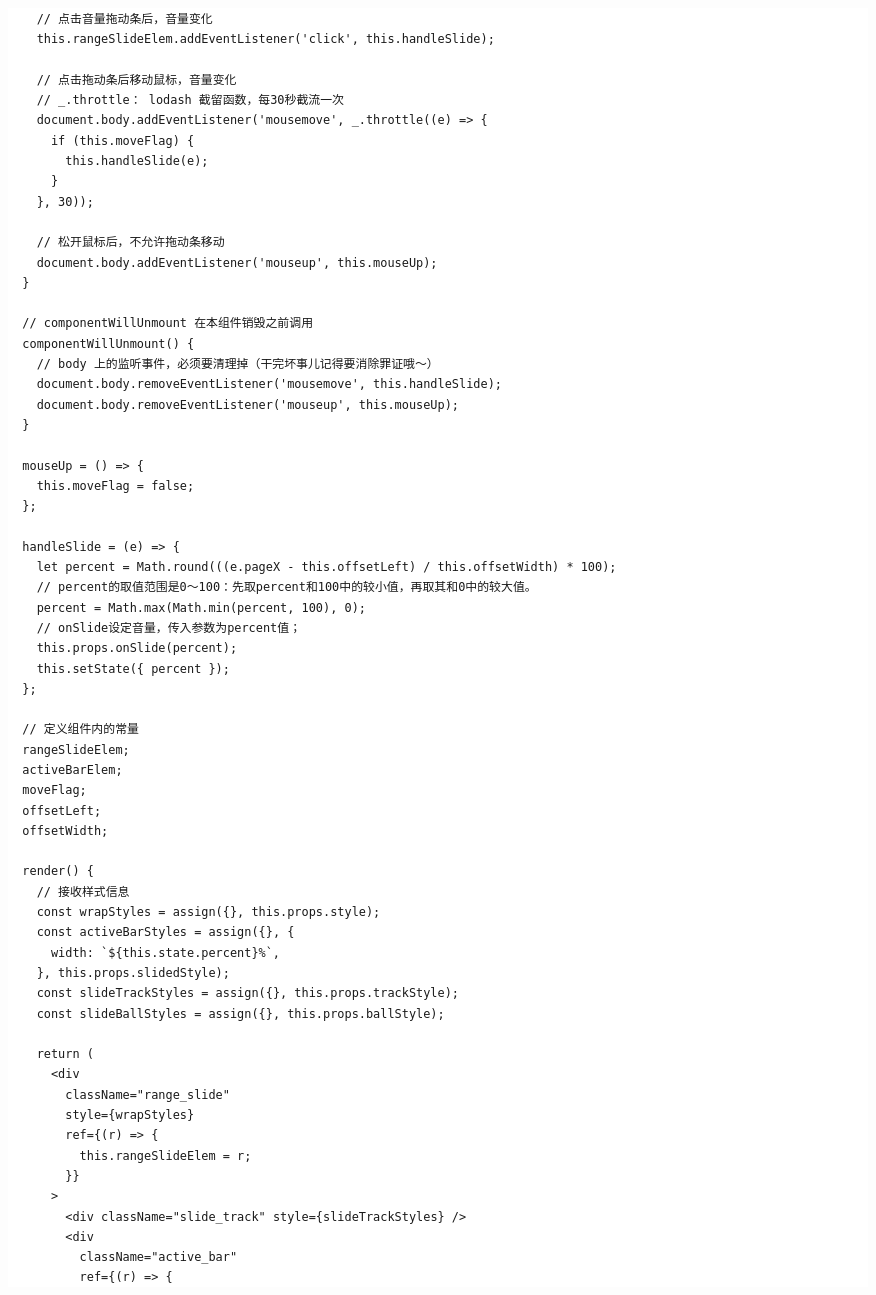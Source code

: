 ```lang=javascript, lines=12
    // 点击音量拖动条后，音量变化
    this.rangeSlideElem.addEventListener('click', this.handleSlide);

    // 点击拖动条后移动鼠标，音量变化
    // _.throttle： lodash 截留函数，每30秒截流一次
    document.body.addEventListener('mousemove', _.throttle((e) => {
      if (this.moveFlag) {
        this.handleSlide(e);
      }
    }, 30));

    // 松开鼠标后，不允许拖动条移动
    document.body.addEventListener('mouseup', this.mouseUp);
  }

  // componentWillUnmount 在本组件销毁之前调用
  componentWillUnmount() {
    // body 上的监听事件，必须要清理掉（干完坏事儿记得要消除罪证哦～）
    document.body.removeEventListener('mousemove', this.handleSlide);
    document.body.removeEventListener('mouseup', this.mouseUp);
  }

  mouseUp = () => {
    this.moveFlag = false;
  };

  handleSlide = (e) => {
    let percent = Math.round(((e.pageX - this.offsetLeft) / this.offsetWidth) * 100);
    // percent的取值范围是0～100：先取percent和100中的较小值，再取其和0中的较大值。
    percent = Math.max(Math.min(percent, 100), 0);
    // onSlide设定音量，传入参数为percent值；
    this.props.onSlide(percent);
    this.setState({ percent });
  };

  // 定义组件内的常量
  rangeSlideElem;
  activeBarElem;
  moveFlag;
  offsetLeft;
  offsetWidth;

  render() {
    // 接收样式信息
    const wrapStyles = assign({}, this.props.style);
    const activeBarStyles = assign({}, {
      width: `${this.state.percent}%`,
    }, this.props.slidedStyle);
    const slideTrackStyles = assign({}, this.props.trackStyle);
    const slideBallStyles = assign({}, this.props.ballStyle);

    return (
      <div
        className="range_slide"
        style={wrapStyles}
        ref={(r) => {
          this.rangeSlideElem = r;
        }}
      >
        <div className="slide_track" style={slideTrackStyles} />
        <div
          className="active_bar"
          ref={(r) => {
```